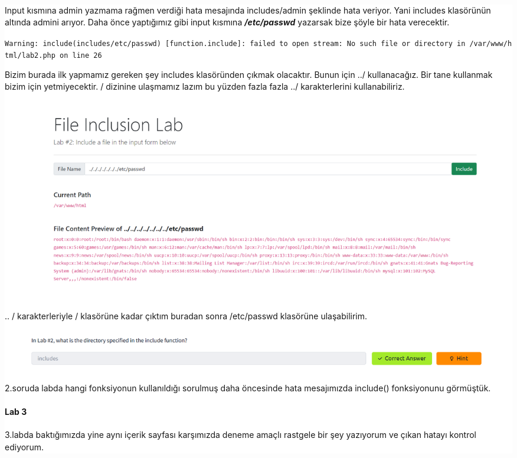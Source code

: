 Input kısmına admin yazmama rağmen verdiği hata mesajında includes/admin şeklinde hata veriyor. Yani includes klasörünün altında admini arıyor. Daha önce yaptığımız gibi input kısmına _**/etc/passwd**_ yazarsak bize şöyle bir hata verecektir.&#x20;

```
Warning: include(includes/etc/passwd) [function.include]: failed to open stream: No such file or directory in /var/www/html/lab2.php on line 26
```

Bizim burada ilk yapmamız gereken şey includes klasöründen çıkmak olacaktır. Bunun için ../ kullanacağız. Bir tane kullanmak bizim için yetmiyecektir. / dizinine ulaşmamız lazım bu yüzden fazla fazla ../ karakterlerini kullanabiliriz.

<figure><img src="../assets/zafiyetler/lfi/lfi2shell.png" alt=""><figcaption></figcaption></figure>

.. / karakterleriyle /  klasörüne kadar çıktım buradan sonra /etc/passwd klasörüne ulaşabilirim.

<figure><img src="../assets/zafiyetler/lfi/lfi2THMAnswer.png" alt=""><figcaption></figcaption></figure>

2.soruda labda hangi fonksiyonun kullanıldığı sorulmuş daha öncesinde hata mesajımızda include() fonksiyonunu görmüştük.

#### Lab 3

3.labda baktığımızda yine aynı içerik sayfası karşımızda deneme amaçlı rastgele bir şey yazıyorum ve çıkan hatayı kontrol ediyorum.
